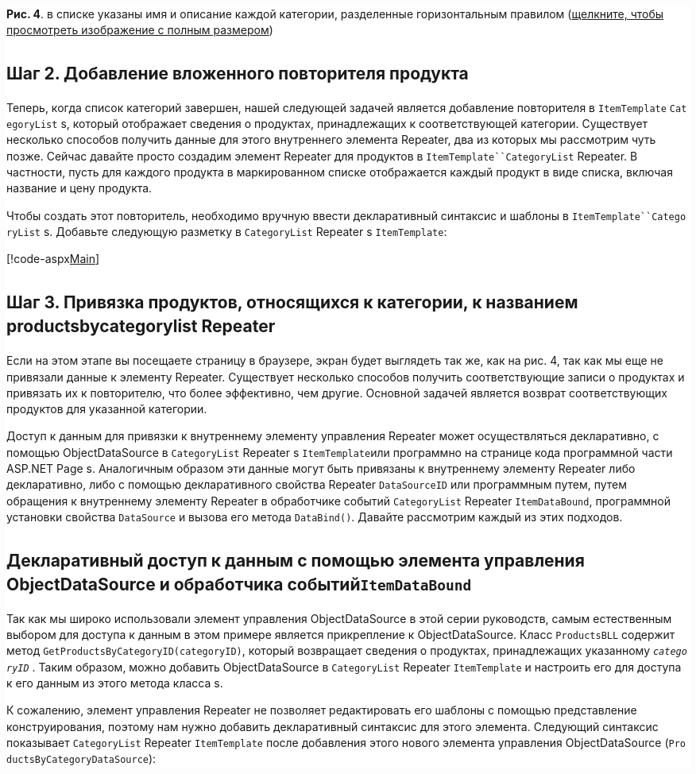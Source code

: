 **Рис. 4**. в списке указаны имя и описание каждой категории, разделенные горизонтальным правилом ([щелкните, чтобы просмотреть изображение с полным размером](nested-data-web-controls-cs/_static/image12.png))

## <a name="step-2-adding-the-nested-product-repeater"></a>Шаг 2. Добавление вложенного повторителя продукта

Теперь, когда список категорий завершен, нашей следующей задачей является добавление повторителя в `ItemTemplate` `CategoryList` s, который отображает сведения о продуктах, принадлежащих к соответствующей категории. Существует несколько способов получить данные для этого внутреннего элемента Repeater, два из которых мы рассмотрим чуть позже. Сейчас давайте просто создадим элемент Repeater для продуктов в `ItemTemplate``CategoryList` Repeater. В частности, пусть для каждого продукта в маркированном списке отображается каждый продукт в виде списка, включая название и цену продукта.

Чтобы создать этот повторитель, необходимо вручную ввести декларативный синтаксис и шаблоны в `ItemTemplate``CategoryList` s. Добавьте следующую разметку в `CategoryList` Repeater s `ItemTemplate`:

[!code-aspx[Main](nested-data-web-controls-cs/samples/sample2.aspx)]

## <a name="step-3-binding-the-category-specific-products-to-the-productsbycategorylist-repeater"></a>Шаг 3. Привязка продуктов, относящихся к категории, к названием productsbycategorylist Repeater

Если на этом этапе вы посещаете страницу в браузере, экран будет выглядеть так же, как на рис. 4, так как мы еще не привязали данные к элементу Repeater. Существует несколько способов получить соответствующие записи о продуктах и привязать их к повторителю, что более эффективно, чем другие. Основной задачей является возврат соответствующих продуктов для указанной категории.

Доступ к данным для привязки к внутреннему элементу управления Repeater может осуществляться декларативно, с помощью ObjectDataSource в `CategoryList` Repeater s `ItemTemplate`или программно на странице кода программной части ASP.NET Page s. Аналогичным образом эти данные могут быть привязаны к внутреннему элементу Repeater либо декларативно, либо с помощью декларативного свойства Repeater `DataSourceID` или программным путем, путем обращения к внутреннему элементу Repeater в обработчике событий `CategoryList` Repeater `ItemDataBound`, программной установки свойства `DataSource` и вызова его метода `DataBind()`. Давайте рассмотрим каждый из этих подходов.

## <a name="accessing-the-data-declaratively-with-an-objectdatasource-control-and-theitemdataboundevent-handler"></a>Декларативный доступ к данным с помощью элемента управления ObjectDataSource и обработчика событий`ItemDataBound`

Так как мы широко использовали элемент управления ObjectDataSource в этой серии руководств, самым естественным выбором для доступа к данным в этом примере является прикрепление к ObjectDataSource. Класс `ProductsBLL` содержит метод `GetProductsByCategoryID(categoryID)`, который возвращает сведения о продуктах, принадлежащих указанному *`categoryID`* . Таким образом, можно добавить ObjectDataSource в `CategoryList` Repeater `ItemTemplate` и настроить его для доступа к его данным из этого метода класса s.

К сожалению, элемент управления Repeater не позволяет редактировать его шаблоны с помощью представление конструирования, поэтому нам нужно добавить декларативный синтаксис для этого элемента. Следующий синтаксис показывает `CategoryList` Repeater `ItemTemplate` после добавления этого нового элемента управления ObjectDataSource (`ProductsByCategoryDataSource`):
